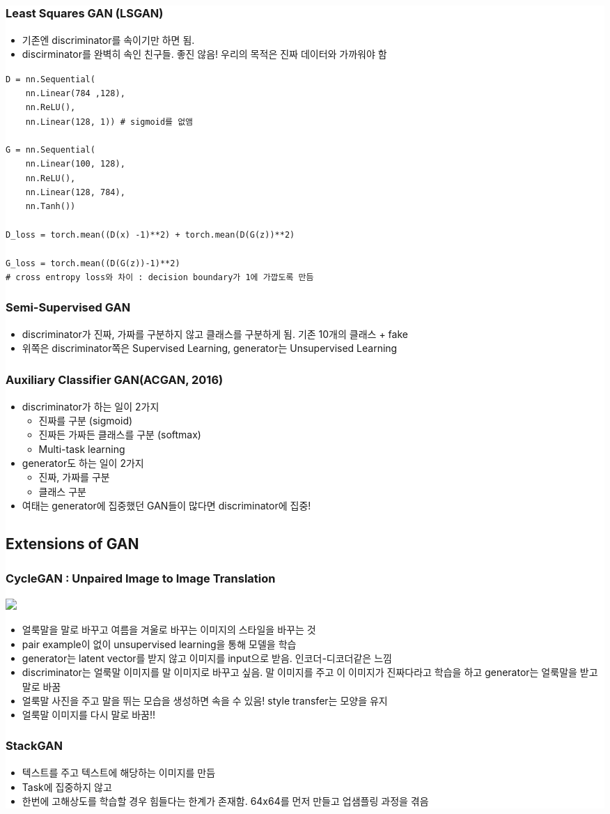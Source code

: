 ### Least Squares GAN (LSGAN)
- 기존엔 discriminator를 속이기만 하면 됨.
- discirminator를 완벽히 속인 친구들. 좋진 않음! 우리의 목적은 진짜 데이터와 가까워야 함

```
D = nn.Sequential(
	nn.Linear(784 ,128),
	nn.ReLU(),
	nn.Linear(128, 1)) # sigmoid를 없앰
	
G = nn.Sequential(
	nn.Linear(100, 128),
	nn.ReLU(),
	nn.Linear(128, 784),
	nn.Tanh()) 
	
D_loss = torch.mean((D(x) -1)**2) + torch.mean(D(G(z))**2)

G_loss = torch.mean((D(G(z))-1)**2)
# cross entropy loss와 차이 : decision boundary가 1에 가깝도록 만듬	
```

### Semi-Supervised GAN
- discriminator가 진짜, 가짜를 구분하지 않고 클래스를 구분하게 됨. 기존 10개의 클래스 + fake 
- 위쪽은 discriminator쪽은 Supervised Learning, generator는 Unsupervised Learning


### Auxiliary Classifier GAN(ACGAN, 2016)
- discriminator가 하는 일이 2가지
	- 진짜를 구분 (sigmoid)
	- 진짜든 가짜든 클래스를 구분 (softmax)
	- Multi-task learning
- generator도 하는 일이 2가지
	- 진짜, 가짜를 구분
	- 클래스 구분
- 여태는 generator에 집중했던 GAN들이 많다면 discriminator에 집중! 

## Extensions of GAN
### CycleGAN : Unpaired Image to Image Translation

<img src="https://www.dropbox.com/s/jnl96hs2w21n2f5/%EC%8A%A4%ED%81%AC%EB%A6%B0%EC%83%B7%202018-01-14%2023.11.06.png?dl=0">

- 얼룩말을 말로 바꾸고 여름을 겨울로 바꾸는 이미지의 스타일을 바꾸는 것
- pair example이 없이 unsupervised learning을 통해 모델을 학습
- generator는 latent vector를 받지 않고 이미지를 input으로 받음. 인코더-디코더같은 느낌
- discriminator는 얼룩말 이미지를 말 이미지로 바꾸고 싶음. 말 이미지를 주고 이 이미지가 진짜다라고 학습을 하고 generator는 얼룩말을 받고 말로 바꿈
- 얼룩말 사진을 주고 말을 뛰는 모습을 생성하면 속을 수 있음! style transfer는 모양을 유지
- 얼룩말 이미지를 다시 말로 바꿈!!

### StackGAN 
- 텍스트를 주고 텍스트에 해당하는 이미지를 만듬
- Task에 집중하지 않고
- 한번에 고해상도를 학습할 경우 힘들다는 한계가 존재함. 64x64를 먼저 만들고 업샘플링 과정을 겪음
